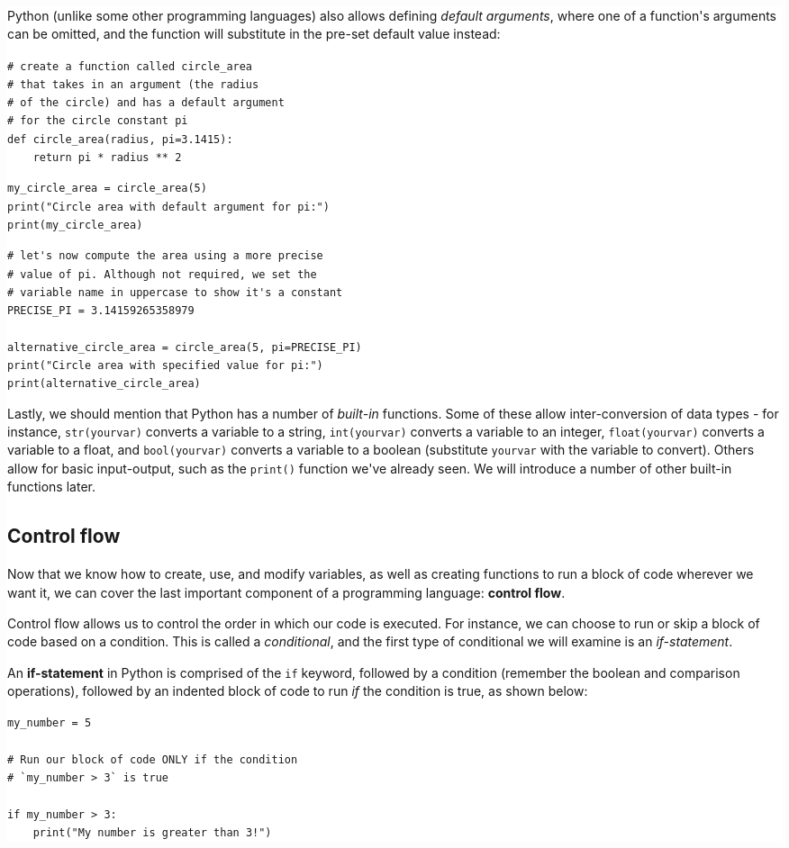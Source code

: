 Python (unlike some other programming languages) also allows defining _default arguments_, where one of a function's arguments can be omitted, and the function will substitute in the pre-set default value instead:

```{code-cell} ipython3
# create a function called circle_area
# that takes in an argument (the radius
# of the circle) and has a default argument 
# for the circle constant pi
def circle_area(radius, pi=3.1415):
	return pi * radius ** 2
```

```{code-cell} ipython3
my_circle_area = circle_area(5)
print("Circle area with default argument for pi:")
print(my_circle_area)
```

```{code-cell} ipython3
# let's now compute the area using a more precise
# value of pi. Although not required, we set the
# variable name in uppercase to show it's a constant
PRECISE_PI = 3.14159265358979

alternative_circle_area = circle_area(5, pi=PRECISE_PI)
print("Circle area with specified value for pi:")
print(alternative_circle_area)
```

Lastly, we should mention that Python has a number of _built-in_ functions. Some of these allow inter-conversion of data types - for instance, `str(yourvar)` converts a variable to a string, `int(yourvar)` converts a variable to an integer, `float(yourvar)` converts a variable to a float, and `bool(yourvar)` converts a variable to a boolean (substitute `yourvar` with the variable to convert). Others allow for basic input-output, such as the `print()` function we've already seen. We will introduce a number of other built-in functions later.

## Control flow

Now that we know how to create, use, and modify variables, as well as creating functions to run a block of code wherever we want it, we can cover the last important component of a programming language: **control flow**.

Control flow allows us to control the order in which our code is executed. For instance, we can choose to run or skip a block of code based on a condition. This is called a _conditional_, and the first type of conditional we will examine is an _if-statement_.

An **if-statement** in Python is comprised of the `if` keyword, followed by a condition (remember the boolean and comparison operations), followed by an indented block of code to run _if_ the condition is true, as shown below:

```{code-cell} ipython3
my_number = 5

# Run our block of code ONLY if the condition
# `my_number > 3` is true

if my_number > 3:
	print("My number is greater than 3!")
```
